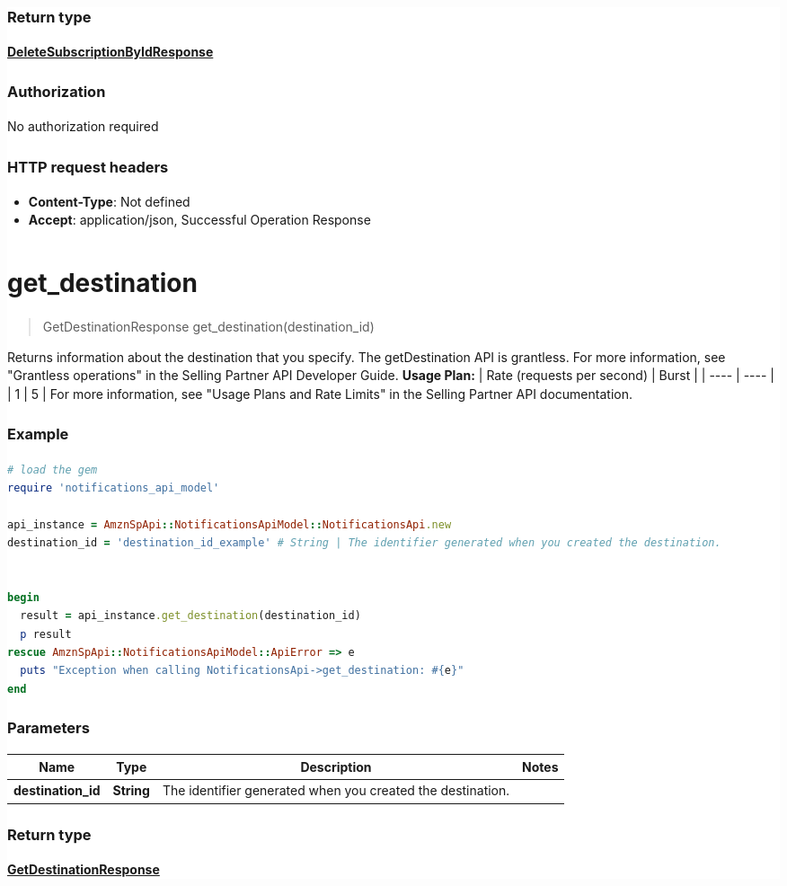 ### Return type

[**DeleteSubscriptionByIdResponse**](DeleteSubscriptionByIdResponse.md)

### Authorization

No authorization required

### HTTP request headers

 - **Content-Type**: Not defined
 - **Accept**: application/json, Successful Operation Response



# **get_destination**
> GetDestinationResponse get_destination(destination_id)



Returns information about the destination that you specify. The getDestination API is grantless. For more information, see \"Grantless operations\" in the Selling Partner API Developer Guide.  **Usage Plan:**  | Rate (requests per second) | Burst | | ---- | ---- | | 1 | 5 |  For more information, see \"Usage Plans and Rate Limits\" in the Selling Partner API documentation.

### Example
```ruby
# load the gem
require 'notifications_api_model'

api_instance = AmznSpApi::NotificationsApiModel::NotificationsApi.new
destination_id = 'destination_id_example' # String | The identifier generated when you created the destination.


begin
  result = api_instance.get_destination(destination_id)
  p result
rescue AmznSpApi::NotificationsApiModel::ApiError => e
  puts "Exception when calling NotificationsApi->get_destination: #{e}"
end
```

### Parameters

Name | Type | Description  | Notes
------------- | ------------- | ------------- | -------------
 **destination_id** | **String**| The identifier generated when you created the destination. | 

### Return type

[**GetDestinationResponse**](GetDestinationResponse.md)
